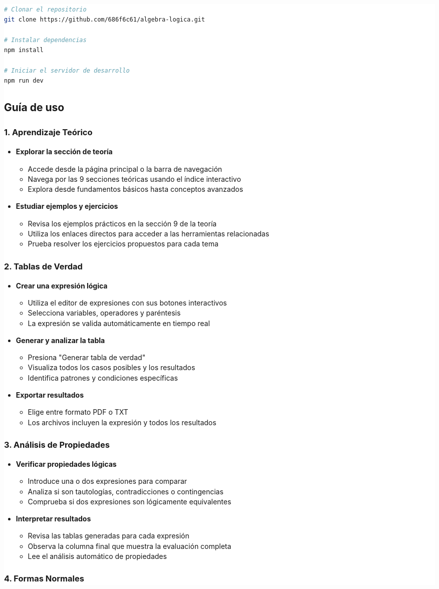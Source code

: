 ```bash
# Clonar el repositorio
git clone https://github.com/686f6c61/algebra-logica.git

# Instalar dependencias
npm install

# Iniciar el servidor de desarrollo
npm run dev
```

## Guía de uso

### 1. Aprendizaje Teórico

- **Explorar la sección de teoría**
   - Accede desde la página principal o la barra de navegación
   - Navega por las 9 secciones teóricas usando el índice interactivo
   - Explora desde fundamentos básicos hasta conceptos avanzados

- **Estudiar ejemplos y ejercicios**
   - Revisa los ejemplos prácticos en la sección 9 de la teoría
   - Utiliza los enlaces directos para acceder a las herramientas relacionadas
   - Prueba resolver los ejercicios propuestos para cada tema

### 2. Tablas de Verdad

- **Crear una expresión lógica**
   - Utiliza el editor de expresiones con sus botones interactivos
   - Selecciona variables, operadores y paréntesis
   - La expresión se valida automáticamente en tiempo real

- **Generar y analizar la tabla**
   - Presiona "Generar tabla de verdad"
   - Visualiza todos los casos posibles y los resultados
   - Identifica patrones y condiciones específicas

- **Exportar resultados**
   - Elige entre formato PDF o TXT
   - Los archivos incluyen la expresión y todos los resultados

### 3. Análisis de Propiedades

- **Verificar propiedades lógicas**
   - Introduce una o dos expresiones para comparar
   - Analiza si son tautologías, contradicciones o contingencias
   - Comprueba si dos expresiones son lógicamente equivalentes
   
- **Interpretar resultados**
   - Revisa las tablas generadas para cada expresión
   - Observa la columna final que muestra la evaluación completa
   - Lee el análisis automático de propiedades

### 4. Formas Normales
